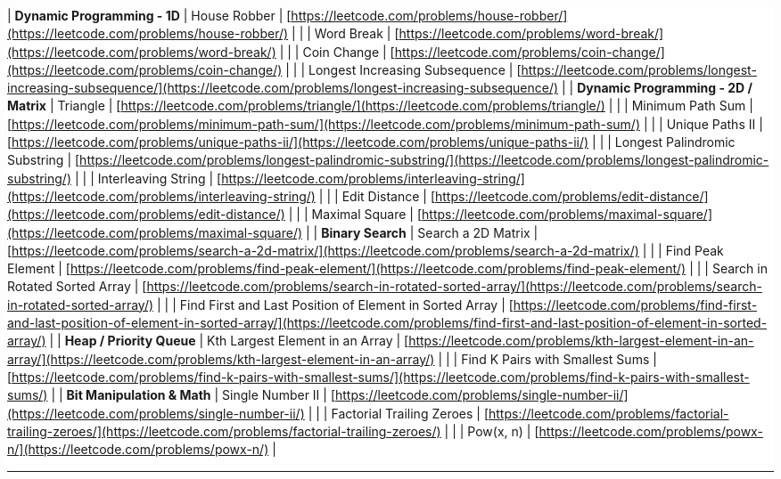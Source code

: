 | **Dynamic Programming - 1D**          | House Robber                                            | [https://leetcode.com/problems/house-robber/](https://leetcode.com/problems/house-robber/)                                                                                       |
|                                       | Word Break                                              | [https://leetcode.com/problems/word-break/](https://leetcode.com/problems/word-break/)                                                                                           |
|                                       | Coin Change                                             | [https://leetcode.com/problems/coin-change/](https://leetcode.com/problems/coin-change/)                                                                                         |
|                                       | Longest Increasing Subsequence                          | [https://leetcode.com/problems/longest-increasing-subsequence/](https://leetcode.com/problems/longest-increasing-subsequence/)                                                   |
| **Dynamic Programming - 2D / Matrix** | Triangle                                                | [https://leetcode.com/problems/triangle/](https://leetcode.com/problems/triangle/)                                                                                               |
|                                       | Minimum Path Sum                                        | [https://leetcode.com/problems/minimum-path-sum/](https://leetcode.com/problems/minimum-path-sum/)                                                                               |
|                                       | Unique Paths II                                         | [https://leetcode.com/problems/unique-paths-ii/](https://leetcode.com/problems/unique-paths-ii/)                                                                                 |
|                                       | Longest Palindromic Substring                           | [https://leetcode.com/problems/longest-palindromic-substring/](https://leetcode.com/problems/longest-palindromic-substring/)                                                     |
|                                       | Interleaving String                                     | [https://leetcode.com/problems/interleaving-string/](https://leetcode.com/problems/interleaving-string/)                                                                         |
|                                       | Edit Distance                                           | [https://leetcode.com/problems/edit-distance/](https://leetcode.com/problems/edit-distance/)                                                                                     |
|                                       | Maximal Square                                          | [https://leetcode.com/problems/maximal-square/](https://leetcode.com/problems/maximal-square/)                                                                                   |
| **Binary Search**                     | Search a 2D Matrix                                      | [https://leetcode.com/problems/search-a-2d-matrix/](https://leetcode.com/problems/search-a-2d-matrix/)                                                                           |
|                                       | Find Peak Element                                       | [https://leetcode.com/problems/find-peak-element/](https://leetcode.com/problems/find-peak-element/)                                                                             |
|                                       | Search in Rotated Sorted Array                          | [https://leetcode.com/problems/search-in-rotated-sorted-array/](https://leetcode.com/problems/search-in-rotated-sorted-array/)                                                   |
|                                       | Find First and Last Position of Element in Sorted Array | [https://leetcode.com/problems/find-first-and-last-position-of-element-in-sorted-array/](https://leetcode.com/problems/find-first-and-last-position-of-element-in-sorted-array/) |
| **Heap / Priority Queue**             | Kth Largest Element in an Array                         | [https://leetcode.com/problems/kth-largest-element-in-an-array/](https://leetcode.com/problems/kth-largest-element-in-an-array/)                                                 |
|                                       | Find K Pairs with Smallest Sums                         | [https://leetcode.com/problems/find-k-pairs-with-smallest-sums/](https://leetcode.com/problems/find-k-pairs-with-smallest-sums/)                                                 |
| **Bit Manipulation & Math**           | Single Number II                                        | [https://leetcode.com/problems/single-number-ii/](https://leetcode.com/problems/single-number-ii/)                                                                               |
|                                       | Factorial Trailing Zeroes                               | [https://leetcode.com/problems/factorial-trailing-zeroes/](https://leetcode.com/problems/factorial-trailing-zeroes/)                                                             |
|                                       | Pow(x, n)                                               | [https://leetcode.com/problems/powx-n/](https://leetcode.com/problems/powx-n/)                                                                                                   |

---

